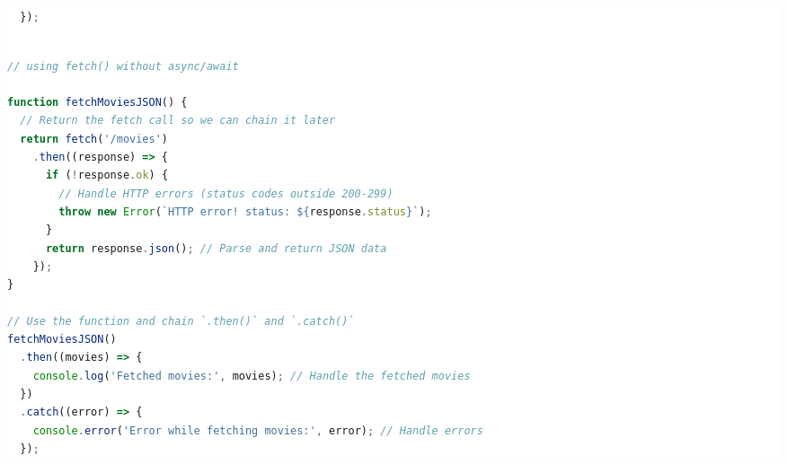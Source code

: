 ```js 
  });
```


```js 

// using fetch() without async/await 

function fetchMoviesJSON() {
  // Return the fetch call so we can chain it later
  return fetch('/movies')
    .then((response) => {
      if (!response.ok) {
        // Handle HTTP errors (status codes outside 200-299)
        throw new Error(`HTTP error! status: ${response.status}`);
      }
      return response.json(); // Parse and return JSON data
    });
}

// Use the function and chain `.then()` and `.catch()`
fetchMoviesJSON()
  .then((movies) => {
    console.log('Fetched movies:', movies); // Handle the fetched movies
  })
  .catch((error) => {
    console.error('Error while fetching movies:', error); // Handle errors
  });
```


